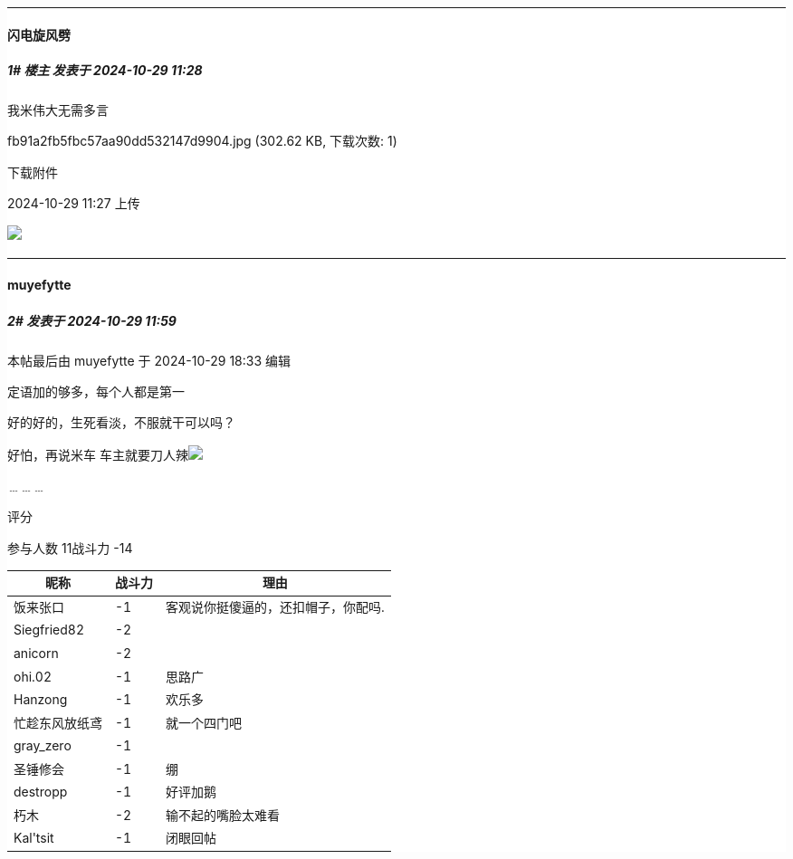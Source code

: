 ﻿
*****

####  闪电旋风劈  
##### 1#       楼主       发表于 2024-10-29 11:28

我米伟大无需多言

fb91a2fb5fbc57aa90dd532147d9904.jpg
(302.62 KB, 下载次数: 1)

下载附件

2024-10-29 11:27 上传

<img src="https://img.saraba1st.com/forum/202410/29/112733fcqemeqe7he2tdou.jpg" referrerpolicy="no-referrer">

*****

####  muyefytte  
##### 2#       发表于 2024-10-29 11:59

 本帖最后由 muyefytte 于 2024-10-29 18:33 编辑 

定语加的够多，每个人都是第一

好的好的，生死看淡，不服就干可以吗？

好怕，再说米车 车主就要刀人辣<img src="https://static.saraba1st.com/image/smiley/face2017/047.png" referrerpolicy="no-referrer">

﹍﹍﹍

评分

 参与人数 11战斗力 -14

|昵称|战斗力|理由|
|----|---|---|
| 饭来张口|-1|客观说你挺傻逼的，还扣帽子，你配吗.|
| Siegfried82|-2||
| anicorn|-2||
| ohi.02|-1|思路广|
| Hanzong|-1|欢乐多|
| 忙趁东风放纸鸢|-1|就一个四门吧|
| gray_zero|-1||
| 圣锤修会|-1|绷|
| destropp|-1|好评加鹅|
| 朽木|-2|输不起的嘴脸太难看|
| Kal'tsit|-1|闭眼回帖|
